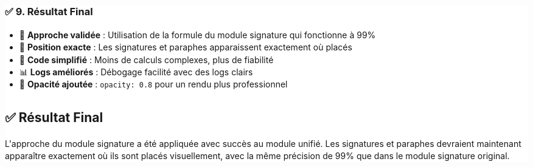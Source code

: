 ### ✅ **9. Résultat Final**

- 🎯 **Approche validée** : Utilisation de la formule du module signature qui fonctionne à 99%
- 📐 **Position exacte** : Les signatures et paraphes apparaissent exactement où placés
- 🔧 **Code simplifié** : Moins de calculs complexes, plus de fiabilité
- 📊 **Logs améliorés** : Débogage facilité avec des logs clairs
- 🎨 **Opacité ajoutée** : `opacity: 0.8` pour un rendu plus professionnel

## ✅ **Résultat Final**

L'approche du module signature a été appliquée avec succès au module unifié. Les signatures et paraphes devraient maintenant apparaître exactement où ils sont placés visuellement, avec la même précision de 99% que dans le module signature original.
